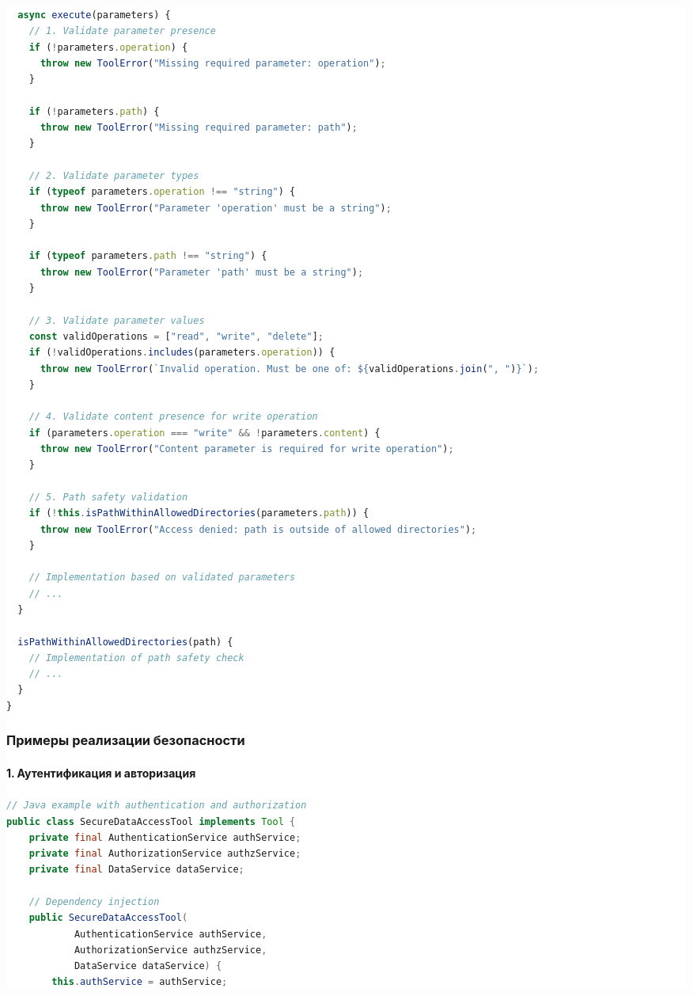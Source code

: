 ```javascript
  async execute(parameters) {
    // 1. Validate parameter presence
    if (!parameters.operation) {
      throw new ToolError("Missing required parameter: operation");
    }
    
    if (!parameters.path) {
      throw new ToolError("Missing required parameter: path");
    }
    
    // 2. Validate parameter types
    if (typeof parameters.operation !== "string") {
      throw new ToolError("Parameter 'operation' must be a string");
    }
    
    if (typeof parameters.path !== "string") {
      throw new ToolError("Parameter 'path' must be a string");
    }
    
    // 3. Validate parameter values
    const validOperations = ["read", "write", "delete"];
    if (!validOperations.includes(parameters.operation)) {
      throw new ToolError(`Invalid operation. Must be one of: ${validOperations.join(", ")}`);
    }
    
    // 4. Validate content presence for write operation
    if (parameters.operation === "write" && !parameters.content) {
      throw new ToolError("Content parameter is required for write operation");
    }
    
    // 5. Path safety validation
    if (!this.isPathWithinAllowedDirectories(parameters.path)) {
      throw new ToolError("Access denied: path is outside of allowed directories");
    }
    
    // Implementation based on validated parameters
    // ...
  }
  
  isPathWithinAllowedDirectories(path) {
    // Implementation of path safety check
    // ...
  }
}
```

### Примеры реализации безопасности

#### 1. Аутентификация и авторизация

```java
// Java example with authentication and authorization
public class SecureDataAccessTool implements Tool {
    private final AuthenticationService authService;
    private final AuthorizationService authzService;
    private final DataService dataService;
    
    // Dependency injection
    public SecureDataAccessTool(
            AuthenticationService authService,
            AuthorizationService authzService,
            DataService dataService) {
        this.authService = authService;
```